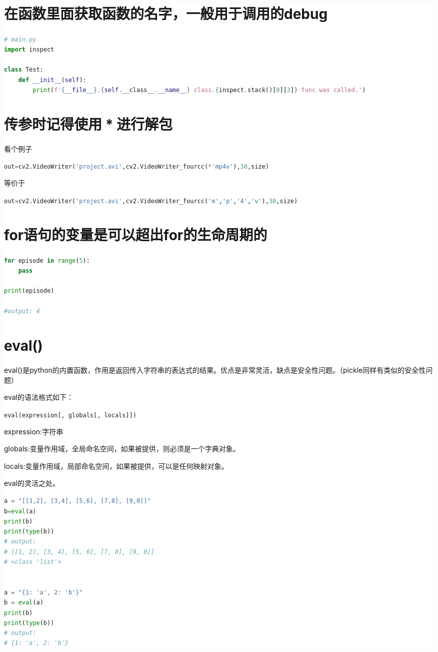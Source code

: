 # 在函数里面获取函数的名字，一般用于调用的debug
```python
# main.py
import inspect

class Test:
    def __init__(self):
        print(f'{__file__}.{self.__class__.__name__} class.{inspect.stack()[0][3]} func was called.')
```

# 传参时记得使用 * 进行解包
看个例子
```python
out=cv2.VideoWriter('project.avi',cv2.VideoWriter_fourcc(*'mp4v'),30,size)
```
等价于
```python
out=cv2.VideoWriter('project.avi',cv2.VideoWriter_fourcc('m','p','4','v'),30,size)
```

# for语句的变量是可以超出for的生命周期的

```python
for episode in range(5):
    pass

print(episode)

#output: 4
```


# eval()

eval()是python的内置函数，作用是返回传入字符串的表达式的结果。优点是非常灵活，缺点是安全性问题。（pickle同样有类似的安全性问题）

eval的语法格式如下：
```
eval(expression[, globals[, locals]])
```
expression:字符串

globals:变量作用域，全局命名空间，如果被提供，则必须是一个字典对象。

locals:变量作用域，局部命名空间，如果被提供，可以是任何映射对象。

eval的灵活之处。
```python
a = "[[1,2], [3,4], [5,6], [7,8], [9,0]]"
b=eval(a)
print(b)
print(type(b))
# output:
# [[1, 2], [3, 4], [5, 6], [7, 8], [9, 0]]
# <class 'list'>


a = "{1: 'a', 2: 'b'}"
b = eval(a)
print(b)
print(type(b))
# output:
# {1: 'a', 2: 'b'}
```